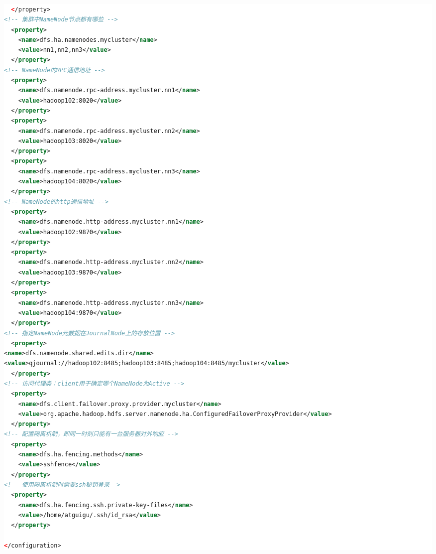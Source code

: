 ```xml
  </property>
<!-- 集群中NameNode节点都有哪些 -->
  <property>
    <name>dfs.ha.namenodes.mycluster</name>
    <value>nn1,nn2,nn3</value>
  </property>
<!-- NameNode的RPC通信地址 -->
  <property>
    <name>dfs.namenode.rpc-address.mycluster.nn1</name>
    <value>hadoop102:8020</value>
  </property>
  <property>
    <name>dfs.namenode.rpc-address.mycluster.nn2</name>
    <value>hadoop103:8020</value>
  </property>
  <property>
    <name>dfs.namenode.rpc-address.mycluster.nn3</name>
    <value>hadoop104:8020</value>
  </property>
<!-- NameNode的http通信地址 -->
  <property>
    <name>dfs.namenode.http-address.mycluster.nn1</name>
    <value>hadoop102:9870</value>
  </property>
  <property>
    <name>dfs.namenode.http-address.mycluster.nn2</name>
    <value>hadoop103:9870</value>
  </property>
  <property>
    <name>dfs.namenode.http-address.mycluster.nn3</name>
    <value>hadoop104:9870</value>
  </property>
<!-- 指定NameNode元数据在JournalNode上的存放位置 -->
  <property>
<name>dfs.namenode.shared.edits.dir</name>
<value>qjournal://hadoop102:8485;hadoop103:8485;hadoop104:8485/mycluster</value>
  </property>
<!-- 访问代理类：client用于确定哪个NameNode为Active -->
  <property>
    <name>dfs.client.failover.proxy.provider.mycluster</name>
    <value>org.apache.hadoop.hdfs.server.namenode.ha.ConfiguredFailoverProxyProvider</value>
  </property>
<!-- 配置隔离机制，即同一时刻只能有一台服务器对外响应 -->
  <property>
    <name>dfs.ha.fencing.methods</name>
    <value>sshfence</value>
  </property>
<!-- 使用隔离机制时需要ssh秘钥登录-->
  <property>
    <name>dfs.ha.fencing.ssh.private-key-files</name>
    <value>/home/atguigu/.ssh/id_rsa</value>
  </property>

</configuration>
```
